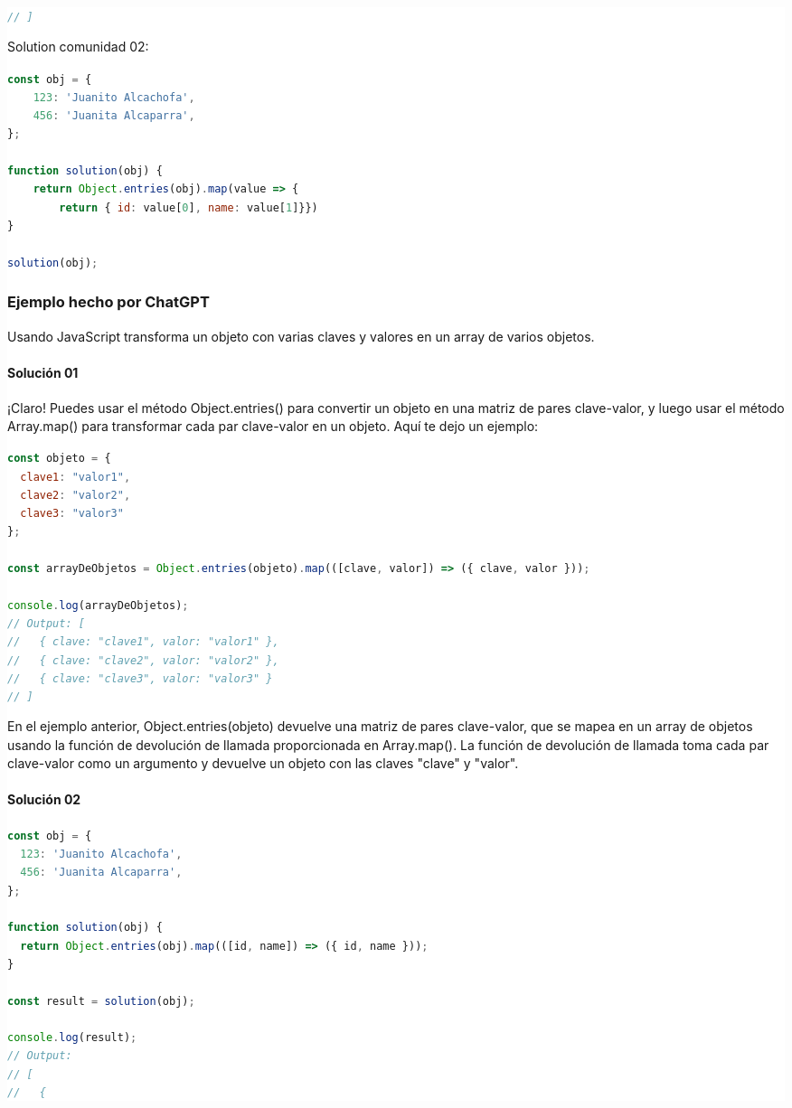 ```js
// ]
```

Solution comunidad 02:  
```js
const obj = {
    123: 'Juanito Alcachofa',
    456: 'Juanita Alcaparra',
};

function solution(obj) {
    return Object.entries(obj).map(value => {
        return { id: value[0], name: value[1]}})
}

solution(obj); 
```

### Ejemplo hecho por ChatGPT     
Usando JavaScript transforma un objeto con varias claves y valores en un array de varios objetos.

#### Solución 01
¡Claro! Puedes usar el método Object.entries() para convertir un objeto en una matriz de pares clave-valor, y luego usar el método Array.map() para transformar cada par clave-valor en un objeto. Aquí te dejo un ejemplo:

```js
const objeto = {
  clave1: "valor1",
  clave2: "valor2",
  clave3: "valor3"
};

const arrayDeObjetos = Object.entries(objeto).map(([clave, valor]) => ({ clave, valor }));

console.log(arrayDeObjetos);
// Output: [
//   { clave: "clave1", valor: "valor1" },
//   { clave: "clave2", valor: "valor2" },
//   { clave: "clave3", valor: "valor3" }
// ]
```

En el ejemplo anterior, Object.entries(objeto) devuelve una matriz de pares clave-valor, que se mapea en un array de objetos usando la función de devolución de llamada proporcionada en Array.map(). La función de devolución de llamada toma cada par clave-valor como un argumento y devuelve un objeto con las claves "clave" y "valor".

#### Solución 02

```js
const obj = {
  123: 'Juanito Alcachofa',
  456: 'Juanita Alcaparra',
};

function solution(obj) {
  return Object.entries(obj).map(([id, name]) => ({ id, name }));
}

const result = solution(obj);

console.log(result);
// Output:
// [
//   {
```